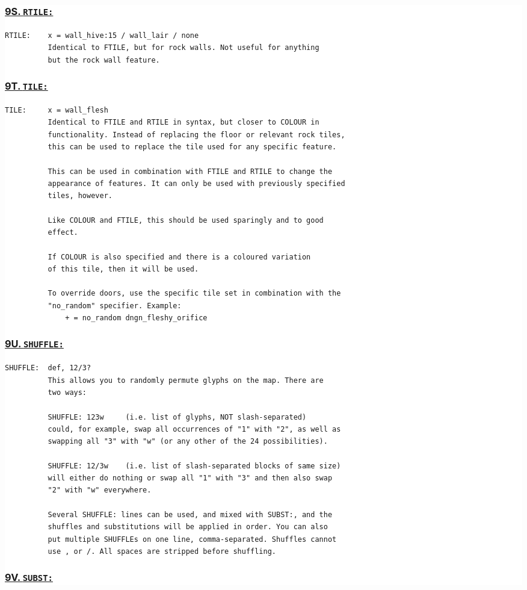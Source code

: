 ### [9S. `RTILE:`](#table-of-contents)

```
RTILE:    x = wall_hive:15 / wall_lair / none
          Identical to FTILE, but for rock walls. Not useful for anything
          but the rock wall feature.
```

### [9T. `TILE:`](#table-of-contents)

```
TILE:     x = wall_flesh
          Identical to FTILE and RTILE in syntax, but closer to COLOUR in
          functionality. Instead of replacing the floor or relevant rock tiles,
          this can be used to replace the tile used for any specific feature.

          This can be used in combination with FTILE and RTILE to change the
          appearance of features. It can only be used with previously specified
          tiles, however.

          Like COLOUR and FTILE, this should be used sparingly and to good
          effect.

          If COLOUR is also specified and there is a coloured variation
          of this tile, then it will be used.

          To override doors, use the specific tile set in combination with the
          "no_random" specifier. Example:
              + = no_random dngn_fleshy_orifice
```

### [9U. `SHUFFLE:`](#table-of-contents)

```
SHUFFLE:  def, 12/3?
          This allows you to randomly permute glyphs on the map. There are
          two ways:

          SHUFFLE: 123w     (i.e. list of glyphs, NOT slash-separated)
          could, for example, swap all occurrences of "1" with "2", as well as
          swapping all "3" with "w" (or any other of the 24 possibilities).

          SHUFFLE: 12/3w    (i.e. list of slash-separated blocks of same size)
          will either do nothing or swap all "1" with "3" and then also swap
          "2" with "w" everywhere.

          Several SHUFFLE: lines can be used, and mixed with SUBST:, and the
          shuffles and substitutions will be applied in order. You can also
          put multiple SHUFFLEs on one line, comma-separated. Shuffles cannot
          use , or /. All spaces are stripped before shuffling.
```

### [9V. `SUBST:`](#table-of-contents)
